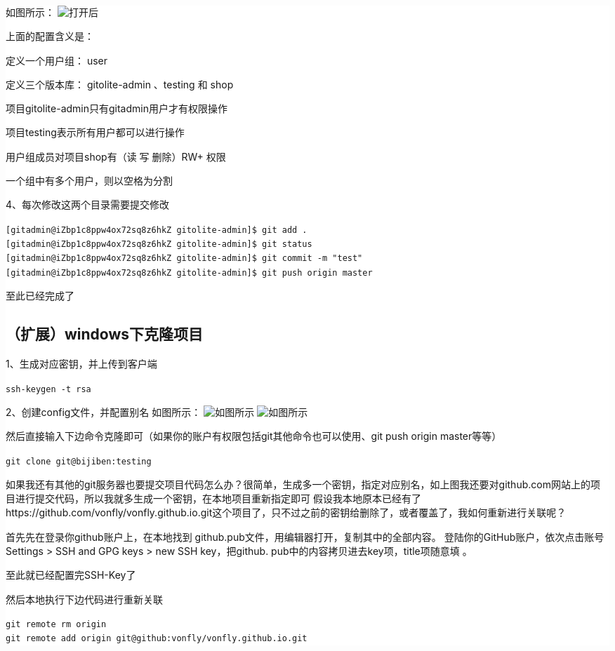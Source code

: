 如图所示：
![打开后](http://olixffhc0.bkt.clouddn.com/gitolite.jpg)

上面的配置含义是：

定义一个用户组： user

定义三个版本库： gitolite-admin 、testing 和 shop

项目gitolite-admin只有gitadmin用户才有权限操作

项目testing表示所有用户都可以进行操作

用户组成员对项目shop有（读 写 删除）RW+ 权限

一个组中有多个用户，则以空格为分割

4、每次修改这两个目录需要提交修改

``` base
[gitadmin@iZbp1c8ppw4ox72sq8z6hkZ gitolite-admin]$ git add .
[gitadmin@iZbp1c8ppw4ox72sq8z6hkZ gitolite-admin]$ git status
[gitadmin@iZbp1c8ppw4ox72sq8z6hkZ gitolite-admin]$ git commit -m "test"
[gitadmin@iZbp1c8ppw4ox72sq8z6hkZ gitolite-admin]$ git push origin master
```

至此已经完成了

## （扩展）windows下克隆项目
1、生成对应密钥，并上传到客户端
``` base
ssh-keygen -t rsa
```

2、创建config文件，并配置别名
如图所示：
![如图所示](http://olixffhc0.bkt.clouddn.com/gitolite3.jpg)
![如图所示](http://olixffhc0.bkt.clouddn.com/gitolite4.jpg)

然后直接输入下边命令克隆即可（如果你的账户有权限包括git其他命令也可以使用、git push origin master等等）

``` base
git clone git@bijiben:testing
```

如果我还有其他的git服务器也要提交项目代码怎么办？很简单，生成多一个密钥，指定对应别名，如上图我还要对github.com网站上的项目进行提交代码，所以我就多生成一个密钥，在本地项目重新指定即可
假设我本地原本已经有了https://github.com/vonfly/vonfly.github.io.git这个项目了，只不过之前的密钥给删除了，或者覆盖了，我如何重新进行关联呢？

首先先在登录你github账户上，在本地找到 github.pub文件，用编辑器打开，复制其中的全部内容。
登陆你的GitHub账户，依次点击账号Settings > SSH and GPG keys > new SSH key，把github.
pub中的内容拷贝进去key项，title项随意填 。

至此就已经配置完SSH-Key了

然后本地执行下边代码进行重新关联

``` base
git remote rm origin
git remote add origin git@github:vonfly/vonfly.github.io.git
```
